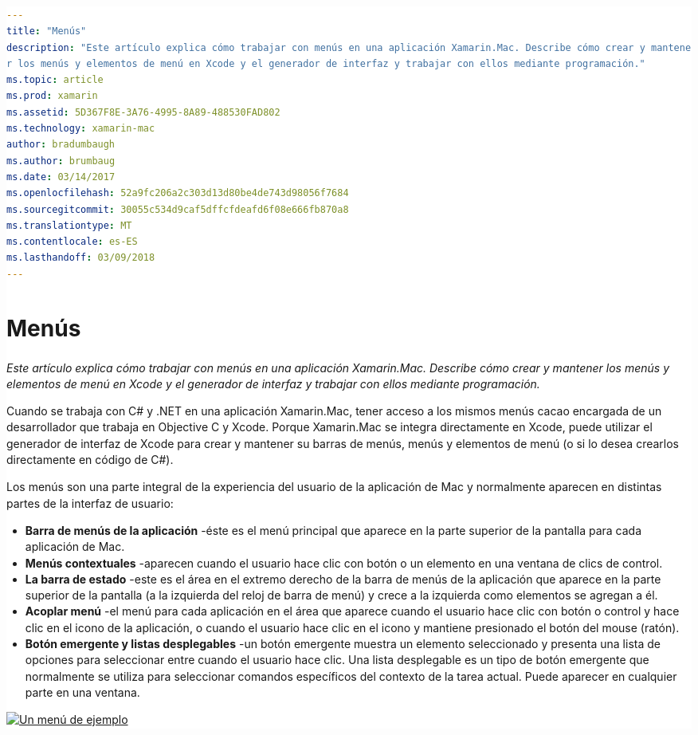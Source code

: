 ```yaml
---
title: "Menús"
description: "Este artículo explica cómo trabajar con menús en una aplicación Xamarin.Mac. Describe cómo crear y mantener los menús y elementos de menú en Xcode y el generador de interfaz y trabajar con ellos mediante programación."
ms.topic: article
ms.prod: xamarin
ms.assetid: 5D367F8E-3A76-4995-8A89-488530FAD802
ms.technology: xamarin-mac
author: bradumbaugh
ms.author: brumbaug
ms.date: 03/14/2017
ms.openlocfilehash: 52a9fc206a2c303d13d80be4de743d98056f7684
ms.sourcegitcommit: 30055c534d9caf5dffcfdeafd6f08e666fb870a8
ms.translationtype: MT
ms.contentlocale: es-ES
ms.lasthandoff: 03/09/2018
---
```

# <a name="menus"></a>Menús

_Este artículo explica cómo trabajar con menús en una aplicación Xamarin.Mac. Describe cómo crear y mantener los menús y elementos de menú en Xcode y el generador de interfaz y trabajar con ellos mediante programación._

Cuando se trabaja con C# y .NET en una aplicación Xamarin.Mac, tener acceso a los mismos menús cacao encargada de un desarrollador que trabaja en Objective C y Xcode. Porque Xamarin.Mac se integra directamente en Xcode, puede utilizar el generador de interfaz de Xcode para crear y mantener su barras de menús, menús y elementos de menú (o si lo desea crearlos directamente en código de C#).

Los menús son una parte integral de la experiencia del usuario de la aplicación de Mac y normalmente aparecen en distintas partes de la interfaz de usuario:

- **Barra de menús de la aplicación** -éste es el menú principal que aparece en la parte superior de la pantalla para cada aplicación de Mac.
- **Menús contextuales** -aparecen cuando el usuario hace clic con botón o un elemento en una ventana de clics de control.
- **La barra de estado** -este es el área en el extremo derecho de la barra de menús de la aplicación que aparece en la parte superior de la pantalla (a la izquierda del reloj de barra de menú) y crece a la izquierda como elementos se agregan a él.
- **Acoplar menú** -el menú para cada aplicación en el área que aparece cuando el usuario hace clic con botón o control y hace clic en el icono de la aplicación, o cuando el usuario hace clic en el icono y mantiene presionado el botón del mouse (ratón).
- **Botón emergente y listas desplegables** -un botón emergente muestra un elemento seleccionado y presenta una lista de opciones para seleccionar entre cuando el usuario hace clic. Una lista desplegable es un tipo de botón emergente que normalmente se utiliza para seleccionar comandos específicos del contexto de la tarea actual. Puede aparecer en cualquier parte en una ventana.

[![Un menú de ejemplo](menu-images/intro01.png "un menú de ejemplo")](menu-images/intro01-large.png#lightbox)
